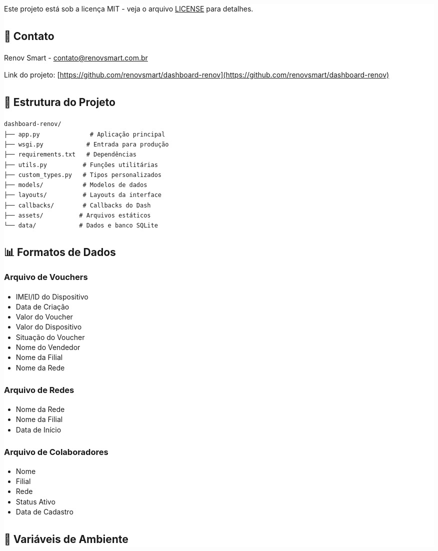 Este projeto está sob a licença MIT - veja o arquivo [LICENSE](LICENSE) para detalhes.

## 📧 Contato

Renov Smart - contato@renovsmart.com.br

Link do projeto: [https://github.com/renovsmart/dashboard-renov](https://github.com/renovsmart/dashboard-renov)

## 📁 Estrutura do Projeto

```
dashboard-renov/
├── app.py              # Aplicação principal
├── wsgi.py            # Entrada para produção
├── requirements.txt   # Dependências
├── utils.py          # Funções utilitárias
├── custom_types.py   # Tipos personalizados
├── models/           # Modelos de dados
├── layouts/          # Layouts da interface
├── callbacks/        # Callbacks do Dash
├── assets/          # Arquivos estáticos
└── data/            # Dados e banco SQLite
```

## 📊 Formatos de Dados

### Arquivo de Vouchers
- IMEI/ID do Dispositivo
- Data de Criação
- Valor do Voucher
- Valor do Dispositivo
- Situação do Voucher
- Nome do Vendedor
- Nome da Filial
- Nome da Rede

### Arquivo de Redes
- Nome da Rede
- Nome da Filial
- Data de Início

### Arquivo de Colaboradores
- Nome
- Filial
- Rede
- Status Ativo
- Data de Cadastro

## 🔐 Variáveis de Ambiente
